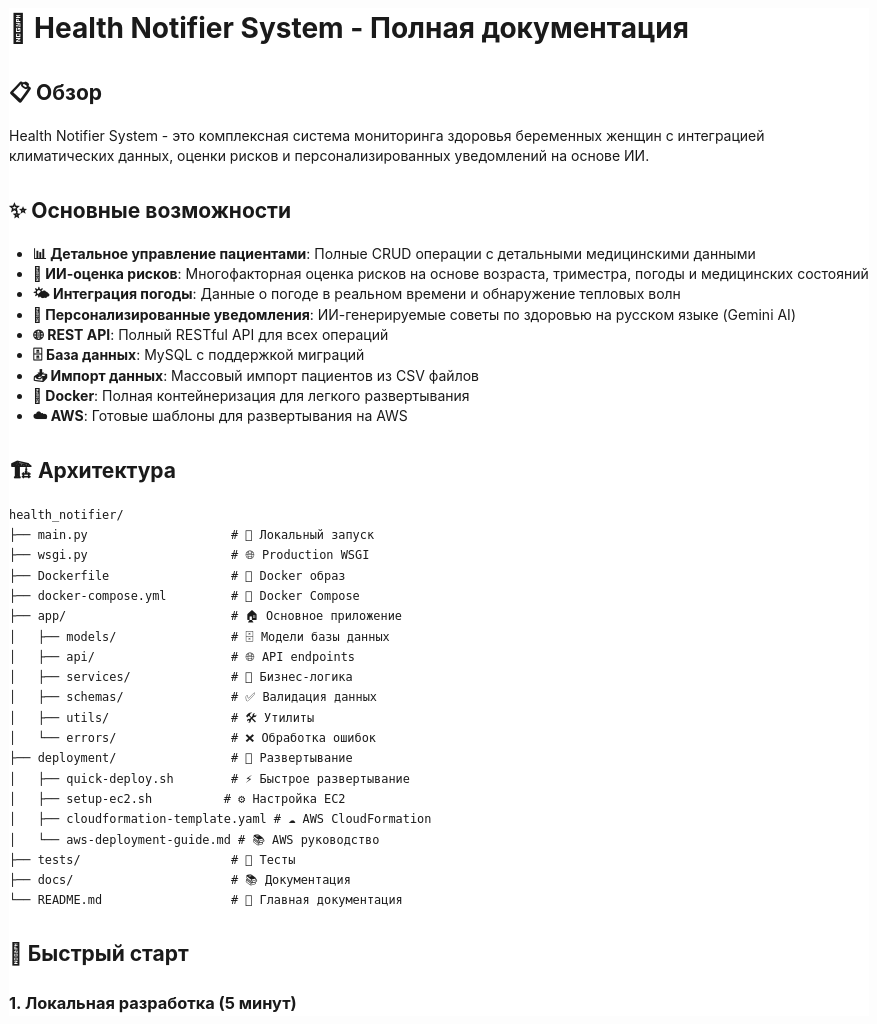 # 🏥 Health Notifier System - Полная документация

## 📋 Обзор

Health Notifier System - это комплексная система мониторинга здоровья беременных женщин с интеграцией климатических данных, оценки рисков и персонализированных уведомлений на основе ИИ.

## ✨ Основные возможности

- **📊 Детальное управление пациентами**: Полные CRUD операции с детальными медицинскими данными
- **🤖 ИИ-оценка рисков**: Многофакторная оценка рисков на основе возраста, триместра, погоды и медицинских состояний
- **🌤️ Интеграция погоды**: Данные о погоде в реальном времени и обнаружение тепловых волн
- **💬 Персонализированные уведомления**: ИИ-генерируемые советы по здоровью на русском языке (Gemini AI)
- **🌐 REST API**: Полный RESTful API для всех операций
- **🗄️ База данных**: MySQL с поддержкой миграций
- **📥 Импорт данных**: Массовый импорт пациентов из CSV файлов
- **🐳 Docker**: Полная контейнеризация для легкого развертывания
- **☁️ AWS**: Готовые шаблоны для развертывания на AWS

## 🏗️ Архитектура

```
health_notifier/
├── main.py                    # 🚀 Локальный запуск
├── wsgi.py                    # 🌐 Production WSGI
├── Dockerfile                 # 🐳 Docker образ
├── docker-compose.yml         # 🐳 Docker Compose
├── app/                       # 🏠 Основное приложение
│   ├── models/                # 🗄️ Модели базы данных
│   ├── api/                   # 🌐 API endpoints
│   ├── services/              # 🤖 Бизнес-логика
│   ├── schemas/               # ✅ Валидация данных
│   ├── utils/                 # 🛠️ Утилиты
│   └── errors/                # ❌ Обработка ошибок
├── deployment/                # 🚀 Развертывание
│   ├── quick-deploy.sh        # ⚡ Быстрое развертывание
│   ├── setup-ec2.sh          # ⚙️ Настройка EC2
│   ├── cloudformation-template.yaml # ☁️ AWS CloudFormation
│   └── aws-deployment-guide.md # 📚 AWS руководство
├── tests/                     # 🧪 Тесты
├── docs/                      # 📚 Документация
└── README.md                  # 📖 Главная документация
```

## 🚀 Быстрый старт

### 1. Локальная разработка (5 минут)
